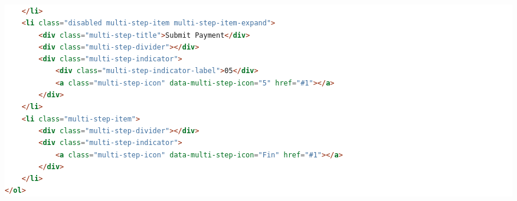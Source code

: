 ```html
	</li>
	<li class="disabled multi-step-item multi-step-item-expand">
		<div class="multi-step-title">Submit Payment</div>
		<div class="multi-step-divider"></div>
		<div class="multi-step-indicator">
			<div class="multi-step-indicator-label">05</div>
			<a class="multi-step-icon" data-multi-step-icon="5" href="#1"></a>
		</div>
	</li>
	<li class="multi-step-item">
		<div class="multi-step-divider"></div>
		<div class="multi-step-indicator">
			<a class="multi-step-icon" data-multi-step-icon="Fin" href="#1"></a>
		</div>
	</li>
</ol>
```


